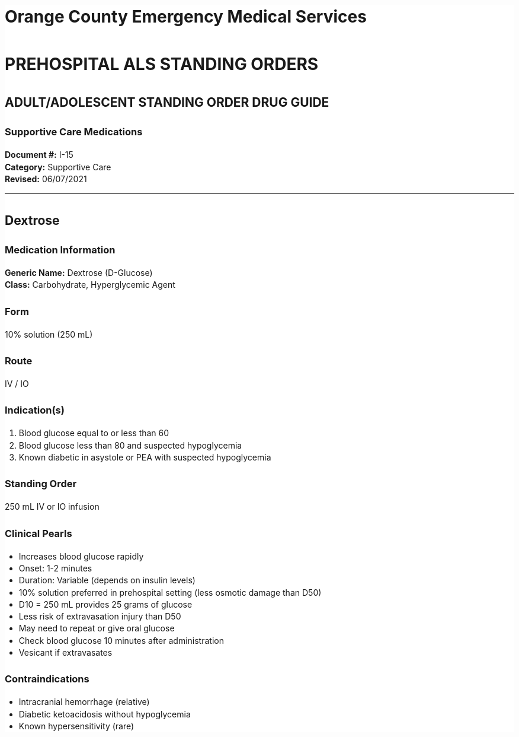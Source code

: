 # Orange County Emergency Medical Services
# PREHOSPITAL ALS STANDING ORDERS
## ADULT/ADOLESCENT STANDING ORDER DRUG GUIDE
### Supportive Care Medications

**Document #:** I-15  
**Category:** Supportive Care  
**Revised:** 06/07/2021

---

## Dextrose

### Medication Information
**Generic Name:** Dextrose (D-Glucose)  
**Class:** Carbohydrate, Hyperglycemic Agent

### Form
10% solution (250 mL)

### Route
IV / IO

### Indication(s)
1. Blood glucose equal to or less than 60
2. Blood glucose less than 80 and suspected hypoglycemia
3. Known diabetic in asystole or PEA with suspected hypoglycemia

### Standing Order
250 mL IV or IO infusion

### Clinical Pearls
- Increases blood glucose rapidly
- Onset: 1-2 minutes
- Duration: Variable (depends on insulin levels)
- 10% solution preferred in prehospital setting (less osmotic damage than D50)
- D10 = 250 mL provides 25 grams of glucose
- Less risk of extravasation injury than D50
- May need to repeat or give oral glucose
- Check blood glucose 10 minutes after administration
- Vesicant if extravasates

### Contraindications
- Intracranial hemorrhage (relative)
- Diabetic ketoacidosis without hypoglycemia
- Known hypersensitivity (rare)
